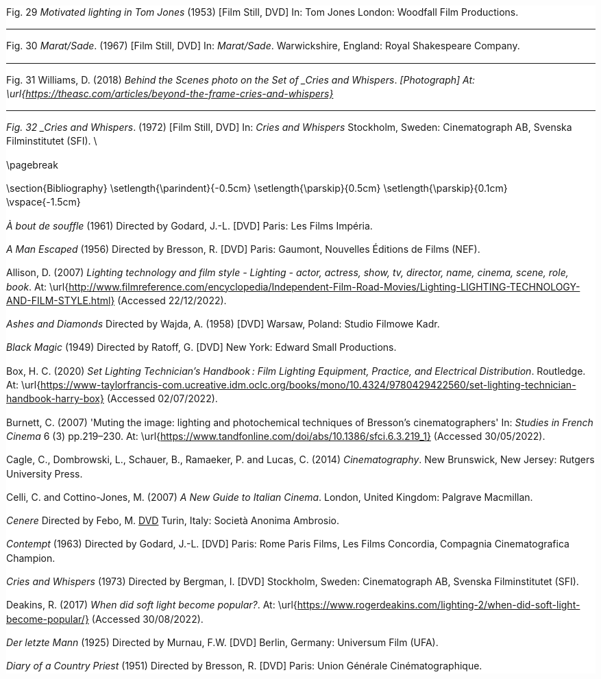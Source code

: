 Fig. 29 *Motivated lighting in Tom Jones* (1953) \[Film Still, DVD] In: Tom Jones London: Woodfall Film Productions. <hr>
Fig. 30 *Marat/Sade*. (1967) \[Film Still, DVD] In: *Marat/Sade*. Warwickshire, England: Royal Shakespeare Company. <hr>
Fig. 31 Williams, D. (2018) *Behind the Scenes photo on the Set of _Cries and Whispers*. *\[Photograph] At: \url{https://theasc.com/articles/beyond-the-frame-cries-and-whispers} <hr>
Fig. 32 _Cries and Whispers*. (1972) \[Film Still, DVD] In: *Cries and Whispers*  Stockholm, Sweden: Cinematograph AB, Svenska Filminstitutet (SFI). \

\pagebreak

\section{Bibliography}
\setlength{\parindent}{-0.5cm} 
\setlength{\parskip}{0.5cm} 
\setlength{\parskip}{0.1cm} 
\
\vspace{-1.5cm}

*À bout de souffle* (1961) Directed by Godard, J.-L. \[DVD] Paris: Les Films Impéria.

*A Man Escaped* (1956) Directed by Bresson, R. \[DVD] Paris: Gaumont, Nouvelles Éditions de Films (NEF).

Allison, D. (2007) *Lighting technology and film style - Lighting - actor, actress, show, tv, director, name, cinema, scene, role, book*. At:     \url{http://www.filmreference.com/encyclopedia/Independent-Film-Road-Movies/Lighting-LIGHTING-TECHNOLOGY-AND-FILM-STYLE.html} (Accessed 22/12/2022).

*Ashes and Diamonds* Directed by Wajda, A. (1958) \[DVD] Warsaw, Poland: Studio Filmowe Kadr.

*Black Magic* (1949) Directed by Ratoff, G. \[DVD] New York: Edward Small Productions.

Box, H. C. (2020) *Set Lighting Technician’s Handbook : Film Lighting Equipment, Practice, and Electrical Distribution*. Routledge. At: \url{https://www-taylorfrancis-com.ucreative.idm.oclc.org/books/mono/10.4324/9780429422560/set-lighting-technician-handbook-harry-box} (Accessed 02/07/2022).

Burnett, C. (2007) 'Muting the image: lighting and photochemical techniques of Bresson’s cinematographers' In: *Studies in French Cinema* 6 (3) pp.219–230. At: \url{https://www.tandfonline.com/doi/abs/10.1386/sfci.6.3.219_1} (Accessed 30/05/2022).

Cagle, C., Dombrowski, L., Schauer, B., Ramaeker, P. and Lucas, C. (2014) *Cinematography*. New Brunswick, New Jersey: Rutgers University Press.

Celli, C. and Cottino-Jones, M. (2007) *A New Guide to Italian Cinema*. London, United Kingdom: Palgrave Macmillan.

*Cenere* Directed by Febo, M. [DVD](1917) Turin, Italy: Società Anonima Ambrosio.

*Contempt* (1963) Directed by Godard, J.-L. \[DVD] Paris: Rome Paris Films, Les Films Concordia, Compagnia Cinematografica Champion.

*Cries and Whispers* (1973) Directed by Bergman, I. \[DVD] Stockholm, Sweden: Cinematograph AB, Svenska Filminstitutet (SFI).

Deakins, R. (2017) *When did soft light become popular?*. At: \url{https://www.rogerdeakins.com/lighting-2/when-did-soft-light-become-popular/} (Accessed 30/08/2022).

*Der letzte Mann* (1925) Directed by Murnau, F.W. \[DVD] Berlin, Germany: Universum Film (UFA).

*Diary of a Country Priest* (1951) Directed by Bresson, R. \[DVD] Paris: Union Générale Cinématographique.


[^a]: A Light source is anything that emits light, - that can be the primary emitter but can also be a reflection.
[^b]: Faster Film stocks are more sensitive due to the size of silver halide in the emulsion this allows for more light sensitivity with the side effect of having a more grainy image.
[^c]: Burel is talking about the prison window and not a fan with a light!
[^d]: A catch light is usually be created by add a small source of light to give a slight reflection in the eye.
[^e]:  “Nestor Almendros excelled at capturing the smallest nuances of natural light with the greatest economy” (Salomon, 2008)